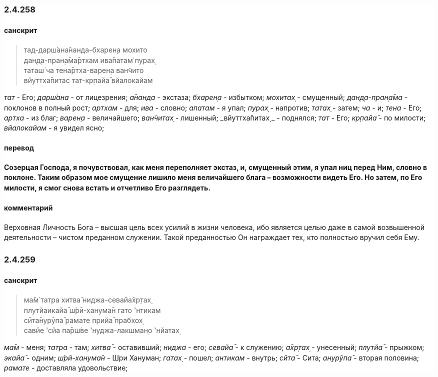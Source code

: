 ### 2.4.258

#### санскрит

> тад-дарш́ана̄нанда-бхарен̣а мохито<br/>
> дан̣д̣а-пран̣а̄ма̄ртхам ива̄патам̇ пурах̣<br/>
> таташ́ ча тена̄ртха-варен̣а ван̃чито<br/>
> вйуттха̄питас тат-кр̣пайа̄ вйалокайам

_тат_ - Его;
_дарш́ана_ - от лицезрения;
_а̄нанда_ - экстаза;
_бхарен̣а_ - избытком;
_мохитах̣_ - смущенный;
_дан̣д̣а-пран̣а̄ма_ - поклонов в полный рост;
_артхам_ - для;
_ива_ - словно;
_апатам_ - я упал;
_пурах̣_ - напротив;
_татах̣_ - затем;
_ча_ - и;
_тена_ - Его;
_артха_ - из благ;
_варен̣а_ - величайшего;
_ван̃читах̣_ - лишенный;
_вйуттха̄питах̣ _ - поднялся;
_тат_ - Его;
_кр̣пайа̄_ - по милости;
_вйалокайам_ - я увидел ясно;

#### перевод

**Созерцая Господа, я почувствовал, как меня переполняет экстаз, и, смущенный этим, я упал ниц перед Ним, словно в поклоне. Таким образом мое смущение лишило меня величайшего блага – возможности видеть Его. Но затем, по Его милости, я смог снова встать и отчетливо Его разглядеть.**

#### комментарий

Верховная Личность Бога – высшая цель всех усилий в жизни человека, ибо является целью даже в самой возвышенной деятельности – чистом преданном служении. Такой преданностью Он награждает тех, кто полностью вручил себя Ему.

### 2.4.259

#### санскрит

> ма̄м̇ татра хитва̄ ниджа-севайа̄хр̣тах̣<br/>
> плутйаикайа̄ ш́рӣ-ханума̄н гато 'нтикам<br/>
> сӣта̄нурӯпа̄ рамате прийа̄ прабхох̣<br/>
> савйе 'сйа па̄рш́ве 'нуджа-лакшман̣о 'нйатах̣

_ма̄м_ - меня;
_татра_ - там;
_хитва̄_ - оставивший;
_ниджа_ - его;
_севайа̄_ - к служению;
_а̄хр̣тах̣_ - унесенный;
_плутйа̄_ - прыжком;
_экайа̄_ - одним;
_ш́рӣ-ханума̄н_ - Шри Хануман;
_гатах̣_ - пошел;
_антикам_ - внутрь;
_сӣта̄_ - Сита;
_анурӯпа̄_ - вторая половина;
_рамате_ - доставляла удовольствие;